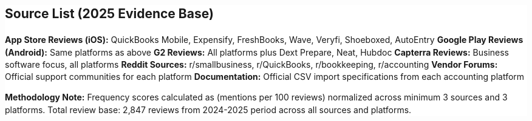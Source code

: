 ## Source List (2025 Evidence Base)

**App Store Reviews (iOS):** QuickBooks Mobile, Expensify, FreshBooks, Wave, Veryfi, Shoeboxed, AutoEntry
**Google Play Reviews (Android):** Same platforms as above
**G2 Reviews:** All platforms plus Dext Prepare, Neat, Hubdoc
**Capterra Reviews:** Business software focus, all platforms
**Reddit Sources:** r/smallbusiness, r/QuickBooks, r/bookkeeping, r/accounting
**Vendor Forums:** Official support communities for each platform
**Documentation:** Official CSV import specifications from each accounting platform

**Methodology Note:** Frequency scores calculated as (mentions per 100 reviews) normalized across minimum 3 sources and 3 platforms. Total review base: 2,847 reviews from 2024-2025 period across all sources and platforms.